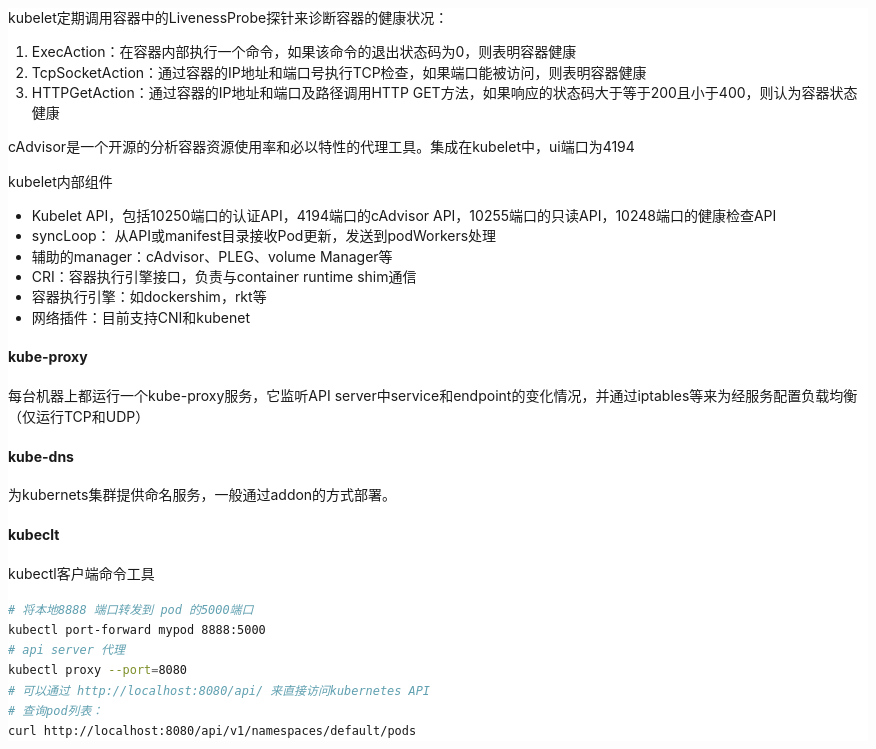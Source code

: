 kubelet定期调用容器中的LivenessProbe探针来诊断容器的健康状况：
1. ExecAction：在容器内部执行一个命令，如果该命令的退出状态码为0，则表明容器健康
2. TcpSocketAction：通过容器的IP地址和端口号执行TCP检查，如果端口能被访问，则表明容器健康
3. HTTPGetAction：通过容器的IP地址和端口及路径调用HTTP GET方法，如果响应的状态码大于等于200且小于400，则认为容器状态健康

cAdvisor是一个开源的分析容器资源使用率和必以特性的代理工具。集成在kubelet中，ui端口为4194

kubelet内部组件
* Kubelet API，包括10250端口的认证API，4194端口的cAdvisor API，10255端口的只读API，10248端口的健康检查API
* syncLoop： 从API或manifest目录接收Pod更新，发送到podWorkers处理
* 辅助的manager：cAdvisor、PLEG、volume Manager等
* CRI：容器执行引擎接口，负责与container runtime shim通信
* 容器执行引擎：如dockershim，rkt等
* 网络插件：目前支持CNI和kubenet

#### kube-proxy
每台机器上都运行一个kube-proxy服务，它监听API server中service和endpoint的变化情况，并通过iptables等来为经服务配置负载均衡（仅运行TCP和UDP）

#### kube-dns
为kubernets集群提供命名服务，一般通过addon的方式部署。

#### kubeclt
kubectl客户端命令工具

```sh
# 将本地8888 端口转发到 pod 的5000端口
kubectl port-forward mypod 8888:5000
# api server 代理
kubectl proxy --port=8080
# 可以通过 http://localhost:8080/api/ 来直接访问kubernetes API
# 查询pod列表：
curl http://localhost:8080/api/v1/namespaces/default/pods
```









